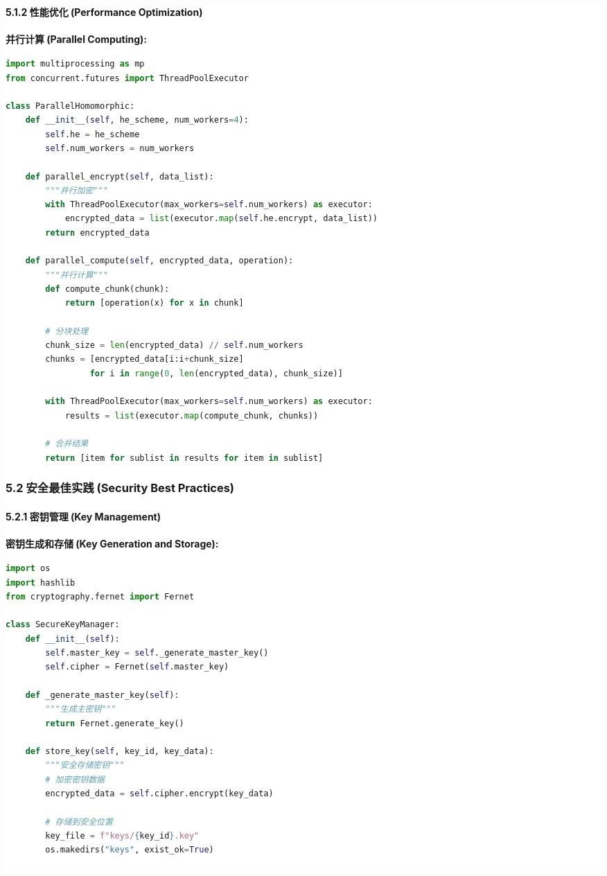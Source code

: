 #### 5.1.2 性能优化 (Performance Optimization)

**并行计算 (Parallel Computing):**

```python
import multiprocessing as mp
from concurrent.futures import ThreadPoolExecutor

class ParallelHomomorphic:
    def __init__(self, he_scheme, num_workers=4):
        self.he = he_scheme
        self.num_workers = num_workers
    
    def parallel_encrypt(self, data_list):
        """并行加密"""
        with ThreadPoolExecutor(max_workers=self.num_workers) as executor:
            encrypted_data = list(executor.map(self.he.encrypt, data_list))
        return encrypted_data
    
    def parallel_compute(self, encrypted_data, operation):
        """并行计算"""
        def compute_chunk(chunk):
            return [operation(x) for x in chunk]
        
        # 分块处理
        chunk_size = len(encrypted_data) // self.num_workers
        chunks = [encrypted_data[i:i+chunk_size] 
                 for i in range(0, len(encrypted_data), chunk_size)]
        
        with ThreadPoolExecutor(max_workers=self.num_workers) as executor:
            results = list(executor.map(compute_chunk, chunks))
        
        # 合并结果
        return [item for sublist in results for item in sublist]
```

### 5.2 安全最佳实践 (Security Best Practices)

#### 5.2.1 密钥管理 (Key Management)

**密钥生成和存储 (Key Generation and Storage):**

```python
import os
import hashlib
from cryptography.fernet import Fernet

class SecureKeyManager:
    def __init__(self):
        self.master_key = self._generate_master_key()
        self.cipher = Fernet(self.master_key)
    
    def _generate_master_key(self):
        """生成主密钥"""
        return Fernet.generate_key()
    
    def store_key(self, key_id, key_data):
        """安全存储密钥"""
        # 加密密钥数据
        encrypted_data = self.cipher.encrypt(key_data)
        
        # 存储到安全位置
        key_file = f"keys/{key_id}.key"
        os.makedirs("keys", exist_ok=True)
        
```